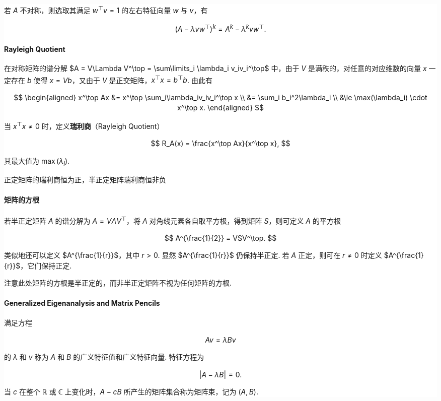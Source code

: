 若 $A$ 不对称，则选取其满足 $w^\top v = 1$ 的左右特征向量 $w$ 与 $v$，有

$$
(A - \lambda vw^\top)^k = A^k - \lambda^kvw^\top.
$$

#### Rayleigh Quotient

在对称矩阵的谱分解 $A = V\Lambda V^\top = \sum\limits_i \lambda_i v_iv_i^\top$ 中，由于 $V$ 是满秩的，对任意的对应维数的向量 $x$ 一定存在 $b$ 使得 $x = Vb$，又由于 $V$ 是正交矩阵，$x^\top x = b^\top b$. 由此有

$$
\begin{aligned}
x^\top Ax &= x^\top \sum_i\lambda_iv_iv_i^\top x \\
&= \sum_i b_i^2\lambda_i \\
&\le \max(\lambda_i) \cdot x^\top x.
\end{aligned}
$$

当 $x^\top x \neq 0$ 时，定义**瑞利商**（Rayleigh Quotient）

$$
R_A(x) = \frac{x^\top Ax}{x^\top x},
$$

其最大值为 $\max(\lambda_i)$.

正定矩阵的瑞利商恒为正，半正定矩阵瑞利商恒非负

#### 矩阵的方根

若半正定矩阵 $A$ 的谱分解为 $A = V\Lambda V^\top$，将 $\Lambda$ 对角线元素各自取平方根，得到矩阵 $S$，则可定义 $A$ 的平方根

$$
A^{\frac{1}{2}} = VSV^\top.
$$

类似地还可以定义 $A^{\frac{1}{r}}$，其中 $r > 0$. 显然 $A^{\frac{1}{r}}$ 仍保持半正定. 若 $A$ 正定，则可在 $r \neq 0$ 时定义 $A^{\frac{1}{r}}$，它们保持正定.

注意此处矩阵的方根是半正定的，而非半正定矩阵不视为任何矩阵的方根.

#### Generalized Eigenanalysis and Matrix Pencils

满足方程

$$
Av = \lambda Bv
$$

的 $\lambda$ 和 $v$ 称为 $A$ 和 $B$ 的广义特征值和广义特征向量. 特征方程为

$$
|A - \lambda B| = 0.
$$

当 $c$ 在整个 $\mathbb{R}$ 或 $\mathbb{C}$ 上变化时，$A - cB$ 所产生的矩阵集合称为矩阵束，记为 $(A, B)$.
